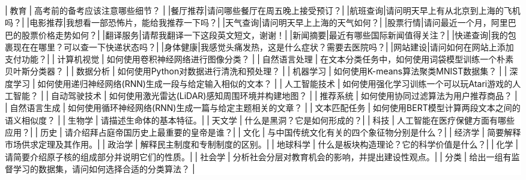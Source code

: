 | 教育 | 高考前的备考应该注意哪些细节？ |
|餐厅推荐|请问哪些餐厅在周五晚上接受预订？|
|航班查询|请问明天早上有从北京到上海的飞机吗？|
|电影推荐|我想看一部恐怖片，能给我推荐一下吗？|
|天气查询|请问明天早上上海的天气如何？|
|股票行情|请问最近一个月，阿里巴巴的股票价格走势如何？|
|翻译服务|请帮我翻译一下这段英文短文，谢谢！|
|新闻摘要|最近有哪些国际新闻值得关注？|
|快递查询|我的包裹现在在哪里？可以查一下快递状态吗？|
|身体健康|我感觉头痛发热，这是什么症状？需要去医院吗？|
|网站建设|请问如何在网站上添加支付功能？|
| 计算机视觉                         | 如何使用卷积神经网络进行图像分类？                                                                                         |
| 自然语言处理                       | 在文本分类任务中，如何使用词袋模型训练一个朴素贝叶斯分类器？                                                           |
| 数据分析                           | 如何使用Python对数据进行清洗和预处理？                                                                                |
| 机器学习                           | 如何使用K-means算法聚类MNIST数据集？                                                                                  |
| 深度学习                           | 如何使用递归神经网络(RNN)生成一段与给定输入相似的文本？                                                                |
| 人工智能技术                     | 如何使用强化学习训练一个可以玩Atari游戏的人工智能？                                                                      |
| 自动驾驶技术                     | 如何使用激光雷达(LiDAR)感知周围环境并构建地图？                                                                         |
| 推荐系统                           | 如何使用协同过滤算法为用户推荐商品？                                                                                  |
| 自然语言生成                       | 如何使用循环神经网络(RNN)生成一篇与给定主题相关的文章？                                                                  |
| 文本匹配任务                       | 如何使用BERT模型计算两段文本之间的语义相似度？                                                                          |
| 生物学 | 请描述生命体的基本特征。|
| 天文学 | 什么是黑洞？它是如何形成的？|
| 科技 | 人工智能在医疗保健方面有哪些应用？|
| 历史 | 请介绍拜占庭帝国历史上最重要的皇帝是谁？|
| 文化 | 与中国传统文化有关的四个象征物分别是什么？|
| 经济学 | 简要解释市场供求定理及其作用。|
| 政治学 | 解释民主制度和专制制度的区别。|
| 地球科学 | 什么是板块构造理论？它的科学价值是什么？|
| 化学 | 请简要介绍原子核的组成部分并说明它们的性质。|
| 社会学 | 分析社会分层对教育机会的影响，并提出建设性观点。|
| 分类                      | 给出一组有监督学习的数据集，请问如何选择合适的分类算法？                                                         |
